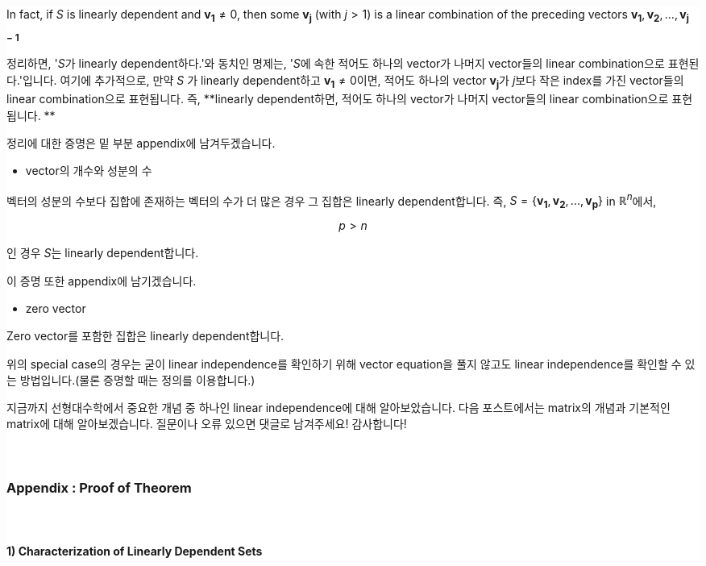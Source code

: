 

In fact, if $S$ is linearly dependent and $\boldsymbol{v_1}\neq0$, then some $\boldsymbol{v_j}$ (with $j>1$) is a linear combination of the preceding vectors $\boldsymbol{v_1}, \boldsymbol{v_2}, ..., \boldsymbol{v_{j-1}}$



정리하면, '$S$가 linearly dependent하다.'와 동치인 명제는, '$S$에 속한 적어도 하나의 vector가 나머지 vector들의 linear combination으로 표현된다.'입니다. 여기에 추가적으로, 만약 $S$ 가 linearly dependent하고 $\boldsymbol{v_1}\neq0$이면, 적어도 하나의 vector $\boldsymbol{v_j}$가 $j$보다 작은 index를 가진 vector들의 linear combination으로 표현됩니다. 즉, **linearly dependent하면, 적어도 하나의 vector가 나머지 vector들의 linear combination으로 표현됩니다. ** 



정리에 대한 증명은 밑 부분 appendix에 남겨두겠습니다. 



* vector의 개수와 성분의 수



벡터의 성분의 수보다 집합에 존재하는 벡터의 수가 더 많은 경우 그 집합은 linearly dependent합니다. 즉, $S=\{\boldsymbol{v_1}, \boldsymbol{v_2}, ..., \boldsymbol{v_p}\}$ in $\mathbb{R}^n$에서,
$$
p>n
$$


인 경우 $S$는 linearly dependent합니다. 



이 증명 또한 appendix에 남기겠습니다.



* zero vector



Zero vector를 포함한 집합은 linearly dependent합니다.





위의 special case의 경우는 굳이 linear independence를 확인하기 위해 vector equation을 풀지 않고도 linear independence를 확인할 수 있는 방법입니다.(물론 증명할 때는 정의를 이용합니다.)



지금까지 선형대수학에서 중요한 개념 중 하나인 linear independence에 대해 알아보았습니다. 다음 포스트에서는 matrix의 개념과 기본적인 matrix에 대해 알아보겠습니다. 질문이나 오류 있으면 댓글로 남겨주세요! 감사합니다!



<br/>



### Appendix : Proof of Theorem

<br/>



#### 1) Characterization of Linearly Dependent Sets
